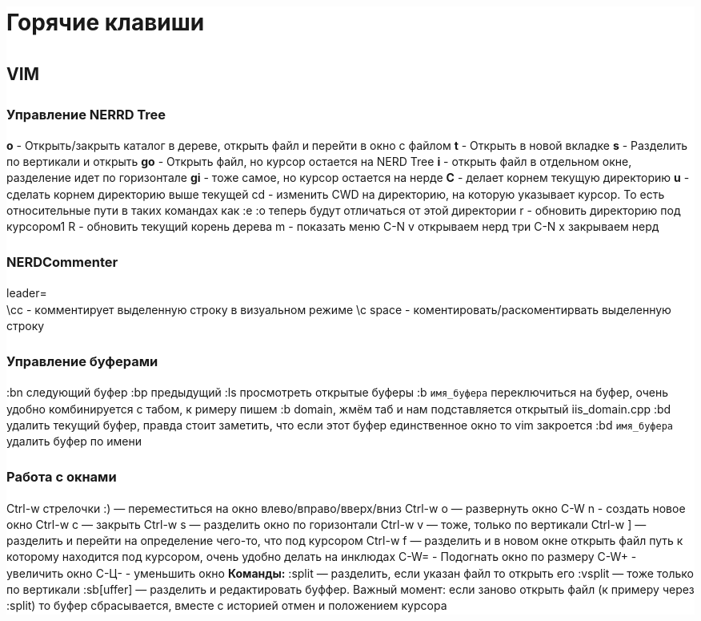 # Горячие клавиши

## VIM
### Управление NERRD Tree

**o** - Открыть/закрыть каталог в дереве, открыть файл и перейти в окно с файлом
**t** - Открыть в новой вкладке
**s** - Разделить по вертикали и открыть
**go** - Открыть файл, но курсор остается на NERD Tree
**i** - открыть файл в отдельном окне, разделение идет по горизонтале
**gi** - тоже самое, но курсор остается на нерде
**C** - делает корнем текущую директорию
**u** - сделать корнем директорию выше текущей
cd - изменить CWD на директорию, на которую указывает курсор. То есть относительные пути в таких командах как :e :o теперь будут отличаться от этой директории
r - обновить директорию под курсором1
R - обновить текущий корень дерева
m - показать меню
C-N v открываем нерд три
C-N x закрываем нерд

### NERDCommenter

leader=\
\cc - комментирует выделенную строку в визуальном режиме
\c space - коментировать/раскоментирвать выделенную строку

### Управление буферами

:bn следующий буфер
:bp предыдущий
:ls просмотреть открытые буферы
:b `имя_буфера` переключиться на буфер, очень удобно комбинируется с табом, к римеру пишем :b domain, жмём таб и нам подставляется открытый iis_domain.cpp
:bd удалить текущий буфер, правда стоит заметить, что если этот буфер единственное окно то vim закроется
:bd `имя_буфера` удалить буфер по имени

### Работа с окнами

Ctrl-w стрелочки :) — переместиться на окно влево/вправо/вверх/вниз
Сtrl-w o — развернуть окно
C-W n - создать новое окно
Ctrl-w c — закрыть
Ctrl-w s — разделить окно по горизонтали
Ctrl-w v — тоже, только по вертикали
Ctrl-w ] — разделить и перейти на определение чего-то, что под курсором
Ctrl-w f — разделить и в новом окне открыть файл путь к которому находится под курсором, очень удобно делать на инклюдах
C-W= - Подогнать окно по размеру
C-W+ - увеличить окно
С-Ц- - уменьшить окно
**Команды:**
:split — разделить, если указан файл то открыть его
:vsplit — тоже только по вертикали
:sb[uffer] — разделить и редактировать буффер. Важный момент: если заново открыть файл (к примеру через :split) то буфер сбрасывается, вместе с историей отмен и положением курсора
